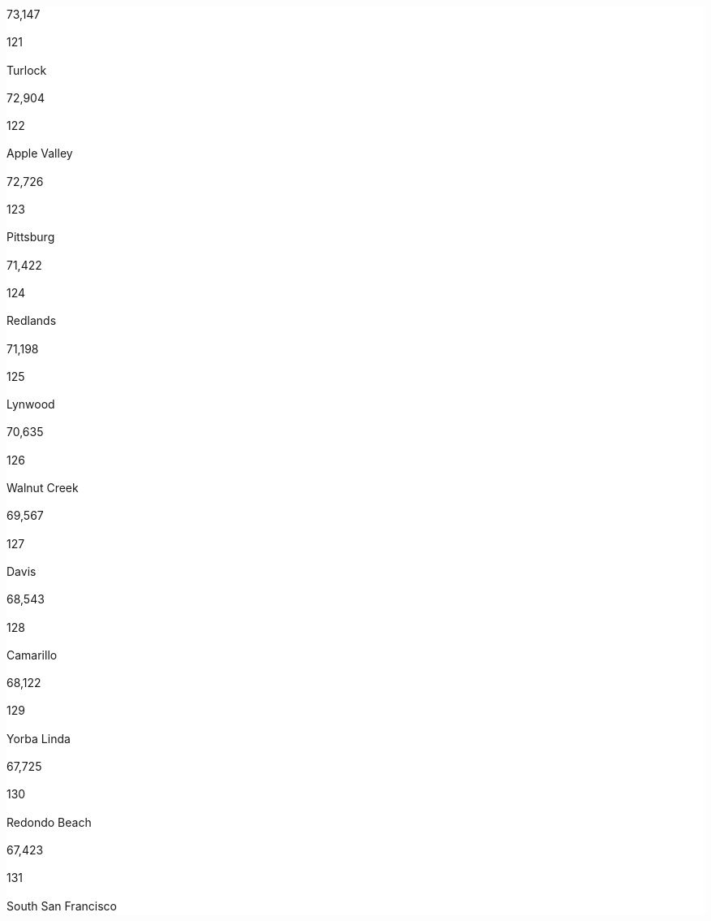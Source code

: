 73,147

121

Turlock

72,904

122

Apple Valley

72,726

123

Pittsburg

71,422

124

Redlands

71,198

125

Lynwood

70,635

126

Walnut Creek

69,567

127

Davis

68,543

128

Camarillo

68,122

129

Yorba Linda

67,725

130

Redondo Beach

67,423

131

South San Francisco
